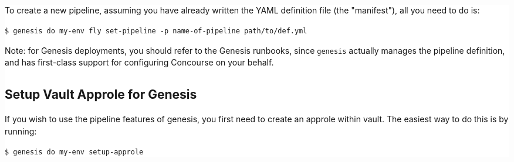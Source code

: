 To create a new pipeline, assuming you have already written the
YAML definition file (the "manifest"), all you need to do is:

```
$ genesis do my-env fly set-pipeline -p name-of-pipeline path/to/def.yml
```

Note: for Genesis deployments, you should refer to the Genesis
runbooks, since `genesis` actually manages the pipeline
definition, and has first-class support for configuring Concourse
on your behalf.

## Setup Vault Approle for Genesis

If you wish to use the pipeline features of genesis, you first need to create
an approle within vault. The easiest way to do this is by running: 

```
$ genesis do my-env setup-approle
```